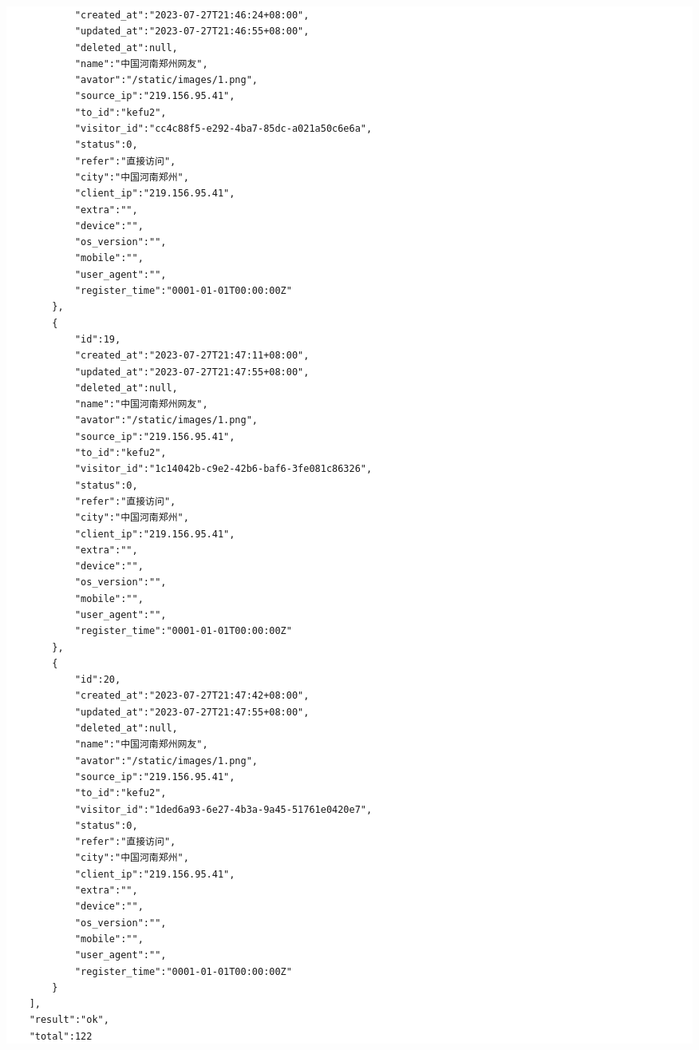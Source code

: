                "created_at":"2023-07-27T21:46:24+08:00",
                "updated_at":"2023-07-27T21:46:55+08:00",
                "deleted_at":null,
                "name":"中国河南郑州网友",
                "avator":"/static/images/1.png",
                "source_ip":"219.156.95.41",
                "to_id":"kefu2",
                "visitor_id":"cc4c88f5-e292-4ba7-85dc-a021a50c6e6a",
                "status":0,
                "refer":"直接访问",
                "city":"中国河南郑州",
                "client_ip":"219.156.95.41",
                "extra":"",
                "device":"",
                "os_version":"",
                "mobile":"",
                "user_agent":"",
                "register_time":"0001-01-01T00:00:00Z"
            },
            {
                "id":19,
                "created_at":"2023-07-27T21:47:11+08:00",
                "updated_at":"2023-07-27T21:47:55+08:00",
                "deleted_at":null,
                "name":"中国河南郑州网友",
                "avator":"/static/images/1.png",
                "source_ip":"219.156.95.41",
                "to_id":"kefu2",
                "visitor_id":"1c14042b-c9e2-42b6-baf6-3fe081c86326",
                "status":0,
                "refer":"直接访问",
                "city":"中国河南郑州",
                "client_ip":"219.156.95.41",
                "extra":"",
                "device":"",
                "os_version":"",
                "mobile":"",
                "user_agent":"",
                "register_time":"0001-01-01T00:00:00Z"
            },
            {
                "id":20,
                "created_at":"2023-07-27T21:47:42+08:00",
                "updated_at":"2023-07-27T21:47:55+08:00",
                "deleted_at":null,
                "name":"中国河南郑州网友",
                "avator":"/static/images/1.png",
                "source_ip":"219.156.95.41",
                "to_id":"kefu2",
                "visitor_id":"1ded6a93-6e27-4b3a-9a45-51761e0420e7",
                "status":0,
                "refer":"直接访问",
                "city":"中国河南郑州",
                "client_ip":"219.156.95.41",
                "extra":"",
                "device":"",
                "os_version":"",
                "mobile":"",
                "user_agent":"",
                "register_time":"0001-01-01T00:00:00Z"
            }
        ],
        "result":"ok",
        "total":122